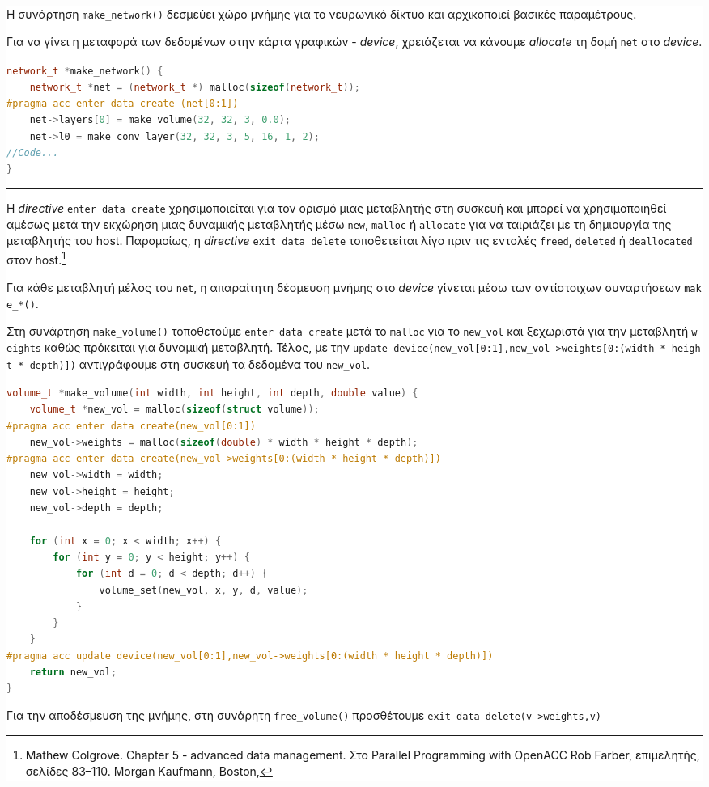 Η συνάρτηση `make_network()` δεσμεύει χώρο μνήμης για το νευρωνικό δίκτυο και αρχικοποιεί βασικές παραμέτρους. 

Για να γίνει η μεταφορά των δεδομένων στην κάρτα γραφικών - *device*, χρειάζεται να κάνουμε *allocate* τη δομή `net` στο *device*.

```c++
network_t *make_network() { 
    network_t *net = (network_t *) malloc(sizeof(network_t)); 
#pragma acc enter data create (net[0:1])
    net->layers[0] = make_volume(32, 32, 3, 0.0); 
    net->l0 = make_conv_layer(32, 32, 3, 5, 16, 1, 2); 
//Code... 
} 
```
---
Η *directive* `enter data create` χρησιμοποιείται για τον ορισμό μιας μεταβλητής στη συσκευή και μπορεί να χρησιμοποιηθεί αμέσως μετά την εκχώρηση μιας δυναμικής μεταβλητής μέσω `new`, `malloc` ή `allocate` για να ταιριάζει με τη δημιουργία της μεταβλητής του host. Παρομοίως, η *directive* `exit data delete` τοποθετείται λίγο πριν τις εντολές `freed`, `deleted` ή `deallocated` στον host.[^robfarber]

Για κάθε μεταβλητή μέλος του `net`, η απαραίτητη δέσμευση μνήμης στο *device* γίνεται μέσω των αντίστοιχων συναρτήσεων `make_*()`.

Στη συνάρτηση `make_volume()` τοποθετούμε `enter data create` μετά το `malloc` για το `new_vol` και ξεχωριστά για την μεταβλητή `weights` καθώς πρόκειται για δυναμική μεταβλητή. Τέλος, με την `update device(new_vol[0:1],new_vol->weights[0:(width * height * depth)])` αντιγράφουμε στη συσκευή τα δεδομένα του `new_vol`.

```c++
volume_t *make_volume(int width, int height, int depth, double value) {
    volume_t *new_vol = malloc(sizeof(struct volume));
#pragma acc enter data create(new_vol[0:1])
    new_vol->weights = malloc(sizeof(double) * width * height * depth);
#pragma acc enter data create(new_vol->weights[0:(width * height * depth)])
    new_vol->width = width;
    new_vol->height = height;
    new_vol->depth = depth;

    for (int x = 0; x < width; x++) {
        for (int y = 0; y < height; y++) {
            for (int d = 0; d < depth; d++) {
                volume_set(new_vol, x, y, d, value);
            }
        }
    }
#pragma acc update device(new_vol[0:1],new_vol->weights[0:(width * height * depth)])
    return new_vol;
}
```
Για την αποδέσμευση της μνήμης, στη συνάρητη `free_volume()` προσθέτουμε `exit data delete(v->weights,v)`


[^robfarber]: Mathew Colgrove. Chapter 5 - advanced data management. Στο Parallel Programming with OpenACC Rob Farber, επιμελητής, σελίδες 83–110. Morgan Kaufmann, Boston,